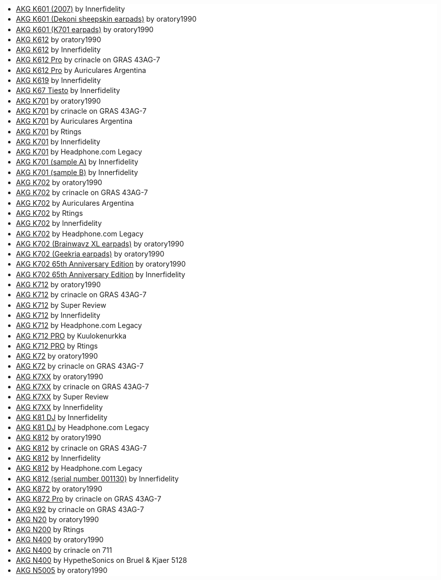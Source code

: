 - [AKG K601 (2007)](./Innerfidelity/over-ear/AKG%20K601%20(2007)) by Innerfidelity
- [AKG K601 (Dekoni sheepskin earpads)](./oratory1990/over-ear/AKG%20K601%20(Dekoni%20sheepskin%20earpads)) by oratory1990
- [AKG K601 (K701 earpads)](./oratory1990/over-ear/AKG%20K601%20(K701%20earpads)) by oratory1990
- [AKG K612](./oratory1990/over-ear/AKG%20K612) by oratory1990
- [AKG K612](./Innerfidelity/over-ear/AKG%20K612) by Innerfidelity
- [AKG K612 Pro](./crinacle/GRAS%2043AG-7%20over-ear/AKG%20K612%20Pro) by crinacle on GRAS 43AG-7
- [AKG K612 Pro](./Auriculares%20Argentina/over-ear/AKG%20K612%20Pro) by Auriculares Argentina
- [AKG K619](./Innerfidelity/over-ear/AKG%20K619) by Innerfidelity
- [AKG K67 Tiesto](./Innerfidelity/over-ear/AKG%20K67%20Tiesto) by Innerfidelity
- [AKG K701](./oratory1990/over-ear/AKG%20K701) by oratory1990
- [AKG K701](./crinacle/GRAS%2043AG-7%20over-ear/AKG%20K701) by crinacle on GRAS 43AG-7
- [AKG K701](./Auriculares%20Argentina/over-ear/AKG%20K701) by Auriculares Argentina
- [AKG K701](./Rtings/over-ear/AKG%20K701) by Rtings
- [AKG K701](./Innerfidelity/over-ear/AKG%20K701) by Innerfidelity
- [AKG K701](./Headphone.com%20Legacy/over-ear/AKG%20K701) by Headphone.com Legacy
- [AKG K701 (sample A)](./Innerfidelity/over-ear/AKG%20K701%20(sample%20A)) by Innerfidelity
- [AKG K701 (sample B)](./Innerfidelity/over-ear/AKG%20K701%20(sample%20B)) by Innerfidelity
- [AKG K702](./oratory1990/over-ear/AKG%20K702) by oratory1990
- [AKG K702](./crinacle/GRAS%2043AG-7%20over-ear/AKG%20K702) by crinacle on GRAS 43AG-7
- [AKG K702](./Auriculares%20Argentina/over-ear/AKG%20K702) by Auriculares Argentina
- [AKG K702](./Rtings/over-ear/AKG%20K702) by Rtings
- [AKG K702](./Innerfidelity/over-ear/AKG%20K702) by Innerfidelity
- [AKG K702](./Headphone.com%20Legacy/over-ear/AKG%20K702) by Headphone.com Legacy
- [AKG K702 (Brainwavz XL earpads)](./oratory1990/over-ear/AKG%20K702%20(Brainwavz%20XL%20earpads)) by oratory1990
- [AKG K702 (Geekria earpads)](./oratory1990/over-ear/AKG%20K702%20(Geekria%20earpads)) by oratory1990
- [AKG K702 65th Anniversary Edition](./oratory1990/over-ear/AKG%20K702%2065th%20Anniversary%20Edition) by oratory1990
- [AKG K702 65th Anniversary Edition](./Innerfidelity/over-ear/AKG%20K702%2065th%20Anniversary%20Edition) by Innerfidelity
- [AKG K712](./oratory1990/over-ear/AKG%20K712) by oratory1990
- [AKG K712](./crinacle/GRAS%2043AG-7%20over-ear/AKG%20K712) by crinacle on GRAS 43AG-7
- [AKG K712](./Super%20Review/over-ear/AKG%20K712) by Super Review
- [AKG K712](./Innerfidelity/over-ear/AKG%20K712) by Innerfidelity
- [AKG K712](./Headphone.com%20Legacy/over-ear/AKG%20K712) by Headphone.com Legacy
- [AKG K712 PRO](./Kuulokenurkka/over-ear/AKG%20K712%20PRO) by Kuulokenurkka
- [AKG K712 PRO](./Rtings/over-ear/AKG%20K712%20PRO) by Rtings
- [AKG K72](./oratory1990/over-ear/AKG%20K72) by oratory1990
- [AKG K72](./crinacle/GRAS%2043AG-7%20over-ear/AKG%20K72) by crinacle on GRAS 43AG-7
- [AKG K7XX](./oratory1990/over-ear/AKG%20K7XX) by oratory1990
- [AKG K7XX](./crinacle/GRAS%2043AG-7%20over-ear/AKG%20K7XX) by crinacle on GRAS 43AG-7
- [AKG K7XX](./Super%20Review/over-ear/AKG%20K7XX) by Super Review
- [AKG K7XX](./Innerfidelity/over-ear/AKG%20K7XX) by Innerfidelity
- [AKG K81 DJ](./Innerfidelity/over-ear/AKG%20K81%20DJ) by Innerfidelity
- [AKG K81 DJ](./Headphone.com%20Legacy/over-ear/AKG%20K81%20DJ) by Headphone.com Legacy
- [AKG K812](./oratory1990/over-ear/AKG%20K812) by oratory1990
- [AKG K812](./crinacle/GRAS%2043AG-7%20over-ear/AKG%20K812) by crinacle on GRAS 43AG-7
- [AKG K812](./Innerfidelity/over-ear/AKG%20K812) by Innerfidelity
- [AKG K812](./Headphone.com%20Legacy/over-ear/AKG%20K812) by Headphone.com Legacy
- [AKG K812 (serial number 001130)](./Innerfidelity/over-ear/AKG%20K812%20(serial%20number%20001130)) by Innerfidelity
- [AKG K872](./oratory1990/over-ear/AKG%20K872) by oratory1990
- [AKG K872 Pro](./crinacle/GRAS%2043AG-7%20over-ear/AKG%20K872%20Pro) by crinacle on GRAS 43AG-7
- [AKG K92](./crinacle/GRAS%2043AG-7%20over-ear/AKG%20K92) by crinacle on GRAS 43AG-7
- [AKG N20](./oratory1990/in-ear/AKG%20N20) by oratory1990
- [AKG N200](./Rtings/in-ear/AKG%20N200) by Rtings
- [AKG N400](./oratory1990/in-ear/AKG%20N400) by oratory1990
- [AKG N400](./crinacle/711%20in-ear/AKG%20N400) by crinacle on 711
- [AKG N400](./HypetheSonics/Bruel%20&%20Kjaer%205128%20in-ear/AKG%20N400) by HypetheSonics on Bruel & Kjaer 5128
- [AKG N5005](./oratory1990/in-ear/AKG%20N5005) by oratory1990